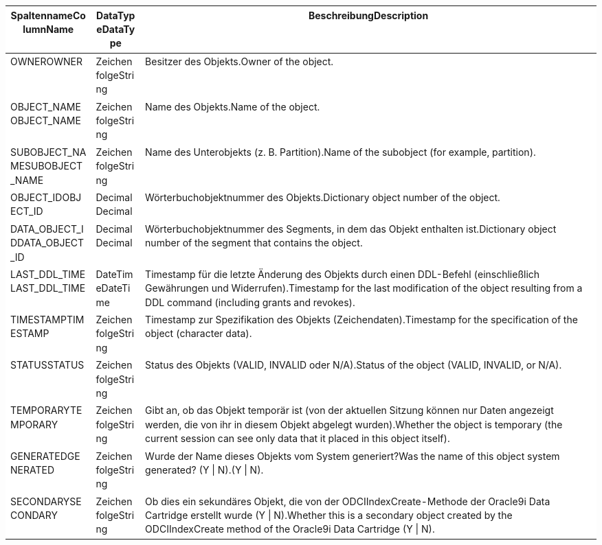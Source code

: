 |<span data-ttu-id="d2382-553">Spaltenname</span><span class="sxs-lookup"><span data-stu-id="d2382-553">ColumnName</span></span>|<span data-ttu-id="d2382-554">DataType</span><span class="sxs-lookup"><span data-stu-id="d2382-554">DataType</span></span>|<span data-ttu-id="d2382-555">Beschreibung</span><span class="sxs-lookup"><span data-stu-id="d2382-555">Description</span></span>|
|----------------|--------------|-----------------|
|<span data-ttu-id="d2382-556">OWNER</span><span class="sxs-lookup"><span data-stu-id="d2382-556">OWNER</span></span>|<span data-ttu-id="d2382-557">Zeichenfolge</span><span class="sxs-lookup"><span data-stu-id="d2382-557">String</span></span>|<span data-ttu-id="d2382-558">Besitzer des Objekts.</span><span class="sxs-lookup"><span data-stu-id="d2382-558">Owner of the object.</span></span>|
|<span data-ttu-id="d2382-559">OBJECT_NAME</span><span class="sxs-lookup"><span data-stu-id="d2382-559">OBJECT_NAME</span></span>|<span data-ttu-id="d2382-560">Zeichenfolge</span><span class="sxs-lookup"><span data-stu-id="d2382-560">String</span></span>|<span data-ttu-id="d2382-561">Name des Objekts.</span><span class="sxs-lookup"><span data-stu-id="d2382-561">Name of the object.</span></span>|
|<span data-ttu-id="d2382-562">SUBOBJECT_NAME</span><span class="sxs-lookup"><span data-stu-id="d2382-562">SUBOBJECT_NAME</span></span>|<span data-ttu-id="d2382-563">Zeichenfolge</span><span class="sxs-lookup"><span data-stu-id="d2382-563">String</span></span>|<span data-ttu-id="d2382-564">Name des Unterobjekts (z. B. Partition).</span><span class="sxs-lookup"><span data-stu-id="d2382-564">Name of the subobject (for example, partition).</span></span>|
|<span data-ttu-id="d2382-565">OBJECT_ID</span><span class="sxs-lookup"><span data-stu-id="d2382-565">OBJECT_ID</span></span>|<span data-ttu-id="d2382-566">Decimal</span><span class="sxs-lookup"><span data-stu-id="d2382-566">Decimal</span></span>|<span data-ttu-id="d2382-567">Wörterbuchobjektnummer des Objekts.</span><span class="sxs-lookup"><span data-stu-id="d2382-567">Dictionary object number of the object.</span></span>|
|<span data-ttu-id="d2382-568">DATA_OBJECT_ID</span><span class="sxs-lookup"><span data-stu-id="d2382-568">DATA_OBJECT_ID</span></span>|<span data-ttu-id="d2382-569">Decimal</span><span class="sxs-lookup"><span data-stu-id="d2382-569">Decimal</span></span>|<span data-ttu-id="d2382-570">Wörterbuchobjektnummer des Segments, in dem das Objekt enthalten ist.</span><span class="sxs-lookup"><span data-stu-id="d2382-570">Dictionary object number of the segment that contains the object.</span></span>|
|<span data-ttu-id="d2382-571">LAST_DDL_TIME</span><span class="sxs-lookup"><span data-stu-id="d2382-571">LAST_DDL_TIME</span></span>|<span data-ttu-id="d2382-572">DateTime</span><span class="sxs-lookup"><span data-stu-id="d2382-572">DateTime</span></span>|<span data-ttu-id="d2382-573">Timestamp für die letzte Änderung des Objekts durch einen DDL-Befehl (einschließlich Gewährungen und Widerrufen).</span><span class="sxs-lookup"><span data-stu-id="d2382-573">Timestamp for the last modification of the object resulting from a DDL command (including grants and revokes).</span></span>|
|<span data-ttu-id="d2382-574">TIMESTAMP</span><span class="sxs-lookup"><span data-stu-id="d2382-574">TIMESTAMP</span></span>|<span data-ttu-id="d2382-575">Zeichenfolge</span><span class="sxs-lookup"><span data-stu-id="d2382-575">String</span></span>|<span data-ttu-id="d2382-576">Timestamp zur Spezifikation des Objekts (Zeichendaten).</span><span class="sxs-lookup"><span data-stu-id="d2382-576">Timestamp for the specification of the object (character data).</span></span>|
|<span data-ttu-id="d2382-577">STATUS</span><span class="sxs-lookup"><span data-stu-id="d2382-577">STATUS</span></span>|<span data-ttu-id="d2382-578">Zeichenfolge</span><span class="sxs-lookup"><span data-stu-id="d2382-578">String</span></span>|<span data-ttu-id="d2382-579">Status des Objekts (VALID, INVALID oder N/A).</span><span class="sxs-lookup"><span data-stu-id="d2382-579">Status of the object (VALID, INVALID, or N/A).</span></span>|
|<span data-ttu-id="d2382-580">TEMPORARY</span><span class="sxs-lookup"><span data-stu-id="d2382-580">TEMPORARY</span></span>|<span data-ttu-id="d2382-581">Zeichenfolge</span><span class="sxs-lookup"><span data-stu-id="d2382-581">String</span></span>|<span data-ttu-id="d2382-582">Gibt an, ob das Objekt temporär ist (von der aktuellen Sitzung können nur Daten angezeigt werden, die von ihr in diesem Objekt abgelegt wurden).</span><span class="sxs-lookup"><span data-stu-id="d2382-582">Whether the object is temporary (the current session can see only data that it placed in this object itself).</span></span>|
|<span data-ttu-id="d2382-583">GENERATED</span><span class="sxs-lookup"><span data-stu-id="d2382-583">GENERATED</span></span>|<span data-ttu-id="d2382-584">Zeichenfolge</span><span class="sxs-lookup"><span data-stu-id="d2382-584">String</span></span>|<span data-ttu-id="d2382-585">Wurde der Name dieses Objekts vom System generiert?</span><span class="sxs-lookup"><span data-stu-id="d2382-585">Was the name of this object system generated?</span></span> <span data-ttu-id="d2382-586">(Y &#124; N).</span><span class="sxs-lookup"><span data-stu-id="d2382-586">(Y &#124; N).</span></span>|
|<span data-ttu-id="d2382-587">SECONDARY</span><span class="sxs-lookup"><span data-stu-id="d2382-587">SECONDARY</span></span>|<span data-ttu-id="d2382-588">Zeichenfolge</span><span class="sxs-lookup"><span data-stu-id="d2382-588">String</span></span>|<span data-ttu-id="d2382-589">Ob dies ein sekundäres Objekt, die von der ODCIIndexCreate-Methode der Oracle9i Data Cartridge erstellt wurde (Y &#124; N).</span><span class="sxs-lookup"><span data-stu-id="d2382-589">Whether this is a secondary object created by the ODCIIndexCreate method of the Oracle9i Data Cartridge (Y &#124; N).</span></span>|
